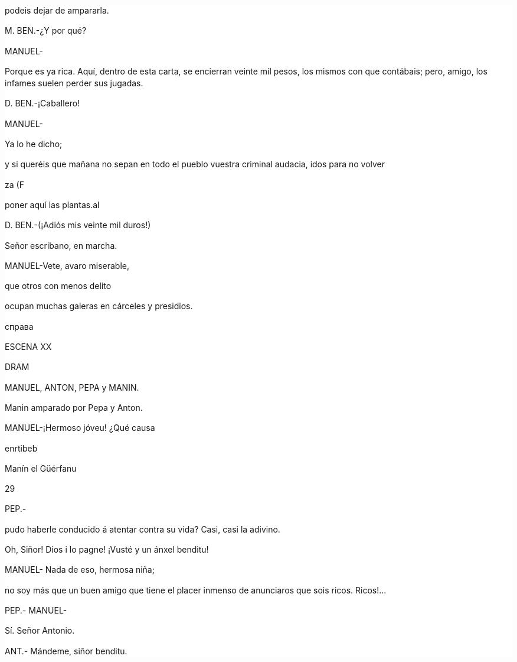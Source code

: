 podeis dejar de ampararla. 

M. BEN.-¿Y por qué? 

MANUEL- 

Porque es ya rica. Aquí, dentro de esta carta, se encierran veinte mil pesos, los mismos con que contábais; pero, amigo, los infames suelen perder sus jugadas. 

D. BEN.-¡Caballero! 

MANUEL- 

Ya lo he dicho; 

y si queréis que mañana no sepan en todo el pueblo vuestra criminal audacia, idos para no volver 

za (F 

poner aquí las plantas.al 

D. BEN.-(¡Adiós mis veinte mil duros!) 

Señor escribano, en marcha. 

MANUEL-Vete, avaro miserable, 

que otros con menos delito 

ocupan muchas galeras en cárceles y presidios. 

справа 

ESCENA XX 

DRAM 

MANUEL, ANTON, PEPA y MANIN. 

Manin amparado por Pepa y Anton. 

MANUEL-¡Hermoso jóveu! ¿Qué causa 

enrtibeb 

Manín el Güérfanu 

29 

PEP.- 

pudo haberle conducido á atentar contra su vida? Casi, casi la adivino. 

Oh, Siñor! Dios i lo pagne! ¡Vusté y un ánxel benditu! 

MANUEL- Nada de eso, hermosa niña; 

no soy más que un buen amigo que tiene el placer inmenso de anunciaros que sois ricos. Ricos!... 

PEP.- MANUEL- 

Sí. Señor Antonio. 

ANT.- Mándeme, siñor benditu. 
